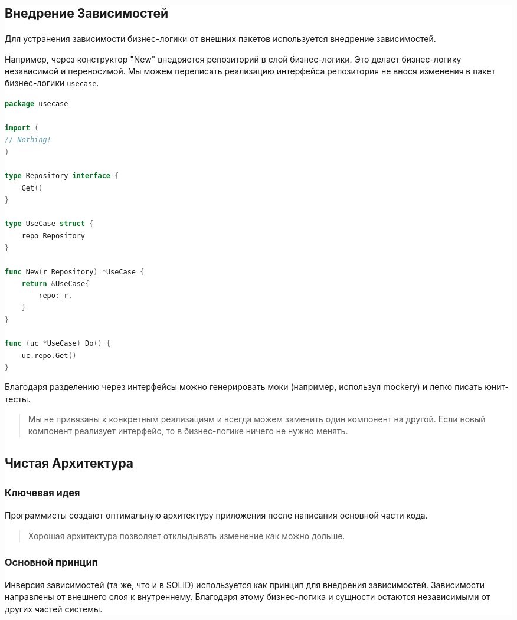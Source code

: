 ## Внедрение Зависимостей

Для устранения зависимости бизнес-логики от внешних пакетов используется внедрение зависимостей.

Например, через конструктор "New" внедряется репозиторий в слой бизнес-логики.
Это делает бизнес-логику независимой и переносимой.
Мы можем переписать реализацию интерфейса репозитория не внося изменения в пакет бизнес-логики `usecase`.

```go
package usecase

import (
// Nothing!
)

type Repository interface {
	Get()
}

type UseCase struct {
	repo Repository
}

func New(r Repository) *UseCase {
	return &UseCase{
		repo: r,
	}
}

func (uc *UseCase) Do() {
	uc.repo.Get()
}
```

Благодаря разделению через интерфейсы можно генерировать моки (например,
используя [mockery](https://github.com/vektra/mockery)) и легко писать юнит-тесты.

> Мы не привязаны к конкретным реализациям и всегда можем заменить один компонент на другой.
> Если новый компонент реализует интерфейс, то в бизнес-логике ничего не нужно менять.

## Чистая Архитектура

### Ключевая идея

Программисты создают оптимальную архитектуру приложения после написания основной части кода.

> Хорошая архитектура позволяет отклыдывать изменение как можно дольше.

### Основной принцип

Инверсия зависимостей (та же, что и в SOLID) используется как принцип для внедрения зависимостей.
Зависимости направлены от внешнего слоя к внутреннему.
Благодаря этому бизнес-логика и сущности остаются независимыми от других частей системы.
